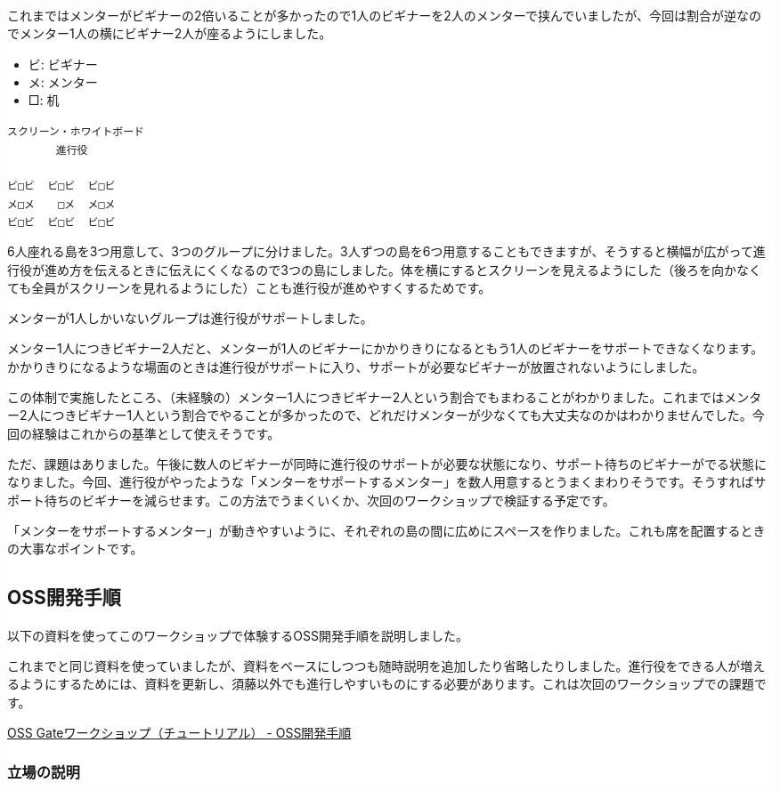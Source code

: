 これまではメンターがビギナーの2倍いることが多かったので1人のビギナーを2人のメンターで挟んでいましたが、今回は割合が逆なのでメンター1人の横にビギナー2人が座るようにしました。

* ビ: ビギナー
* メ: メンター
* □: 机

```
スクリーン・ホワイトボード
　      進行役

ビ□ビ  ビ□ビ  ビ□ビ
メ□メ  　□メ  メ□メ
ビ□ビ  ビ□ビ  ビ□ビ
```

6人座れる島を3つ用意して、3つのグループに分けました。3人ずつの島を6つ用意することもできますが、そうすると横幅が広がって進行役が進め方を伝えるときに伝えにくくなるので3つの島にしました。体を横にするとスクリーンを見えるようにした（後ろを向かなくても全員がスクリーンを見れるようにした）ことも進行役が進めやすくするためです。

メンターが1人しかいないグループは進行役がサポートしました。

メンター1人につきビギナー2人だと、メンターが1人のビギナーにかかりきりになるともう1人のビギナーをサポートできなくなります。かかりきりになるような場面のときは進行役がサポートに入り、サポートが必要なビギナーが放置されないようにしました。

この体制で実施したところ、（未経験の）メンター1人につきビギナー2人という割合でもまわることがわかりました。これまではメンター2人につきビギナー1人という割合でやることが多かったので、どれだけメンターが少なくても大丈夫なのかはわかりませんでした。今回の経験はこれからの基準として使えそうです。

ただ、課題はありました。午後に数人のビギナーが同時に進行役のサポートが必要な状態になり、サポート待ちのビギナーがでる状態になりました。今回、進行役がやったような「メンターをサポートするメンター」を数人用意するとうまくまわりそうです。そうすればサポート待ちのビギナーを減らせます。この方法でうまくいくか、次回のワークショップで検証する予定です。

「メンターをサポートするメンター」が動きやすいように、それぞれの島の間に広めにスペースを作りました。これも席を配置するときの大事なポイントです。

## OSS開発手順

以下の資料を使ってこのワークショップで体験するOSS開発手順を説明しました。

これまでと同じ資料を使っていましたが、資料をベースにしつつも随時説明を追加したり省略したりしました。進行役をできる人が増えるようにするためには、資料を更新し、須藤以外でも進行しやすいものにする必要があります。これは次回のワークショップでの課題です。

<div class="rabbit-slide">
  <iframe src="http://slide.rabbit-shocker.org/authors/kou/oss-gate-workshop-tutorial-overview/viewer.html"
          width="640" height="524"
          frameborder="0"
          marginwidth="0"
          marginheight="0"
          scrolling="no"
          style="border: 1px solid #ccc; border-width: 1px 1px 0; margin-bottom: 5px"
          allowfullscreen> </iframe>
  <div style="margin-bottom: 5px">
    <a href="http://slide.rabbit-shocker.org/authors/kou/oss-gate-workshop-tutorial-overview/" title="OSS Gateワークショップ（チュートリアル） - OSS開発手順">OSS Gateワークショップ（チュートリアル） - OSS開発手順</a>
  </div>
</div>

### 立場の説明
